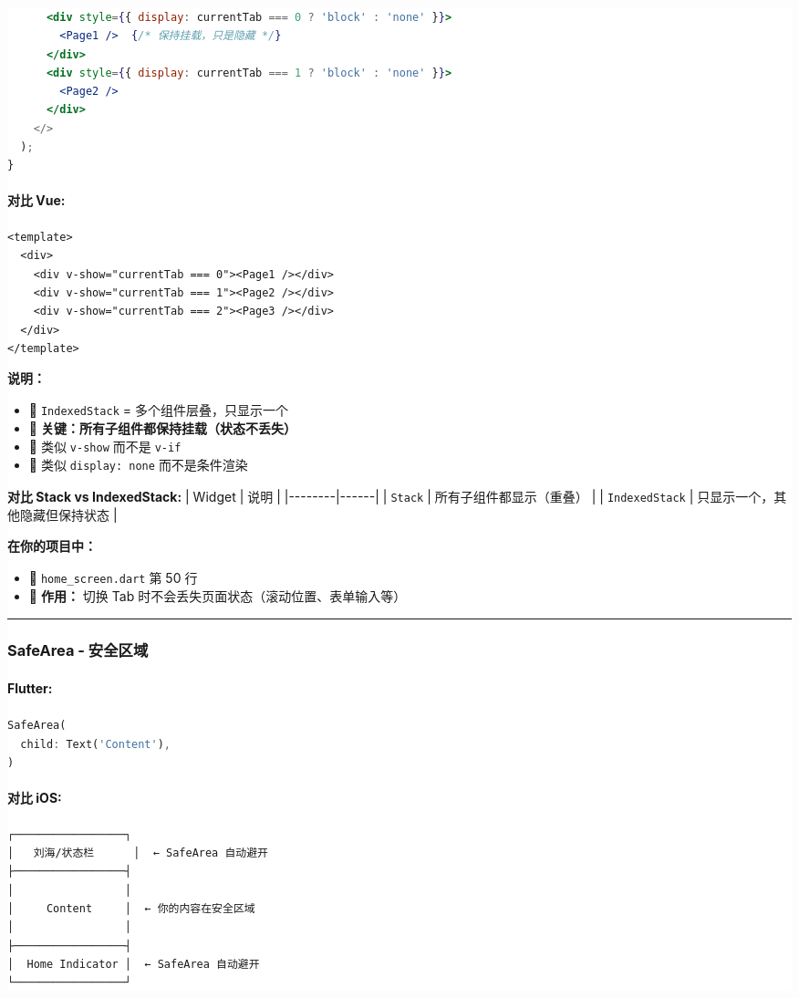 ```jsx
      <div style={{ display: currentTab === 0 ? 'block' : 'none' }}>
        <Page1 />  {/* 保持挂载，只是隐藏 */}
      </div>
      <div style={{ display: currentTab === 1 ? 'block' : 'none' }}>
        <Page2 />
      </div>
    </>
  );
}
```

#### **对比 Vue:**
```vue
<template>
  <div>
    <div v-show="currentTab === 0"><Page1 /></div>
    <div v-show="currentTab === 1"><Page2 /></div>
    <div v-show="currentTab === 2"><Page3 /></div>
  </div>
</template>
```

**说明：**
- 🎯 `IndexedStack` = 多个组件层叠，只显示一个
- 🎯 **关键：所有子组件都保持挂载（状态不丢失）**
- 🎯 类似 `v-show` 而不是 `v-if`
- 🎯 类似 `display: none` 而不是条件渲染

**对比 Stack vs IndexedStack:**
| Widget | 说明 |
|--------|------|
| `Stack` | 所有子组件都显示（重叠） |
| `IndexedStack` | 只显示一个，其他隐藏但保持状态 |

**在你的项目中：**
- 📁 `home_screen.dart` 第 50 行
- 🎯 **作用：** 切换 Tab 时不会丢失页面状态（滚动位置、表单输入等）

---

### **SafeArea - 安全区域**

#### **Flutter:**
```dart
SafeArea(
  child: Text('Content'),
)
```

#### **对比 iOS:**
```
┌─────────────────┐
│   刘海/状态栏      │  ← SafeArea 自动避开
├─────────────────┤
│                 │
│     Content     │  ← 你的内容在安全区域
│                 │
├─────────────────┤
│  Home Indicator │  ← SafeArea 自动避开
└─────────────────┘
```
